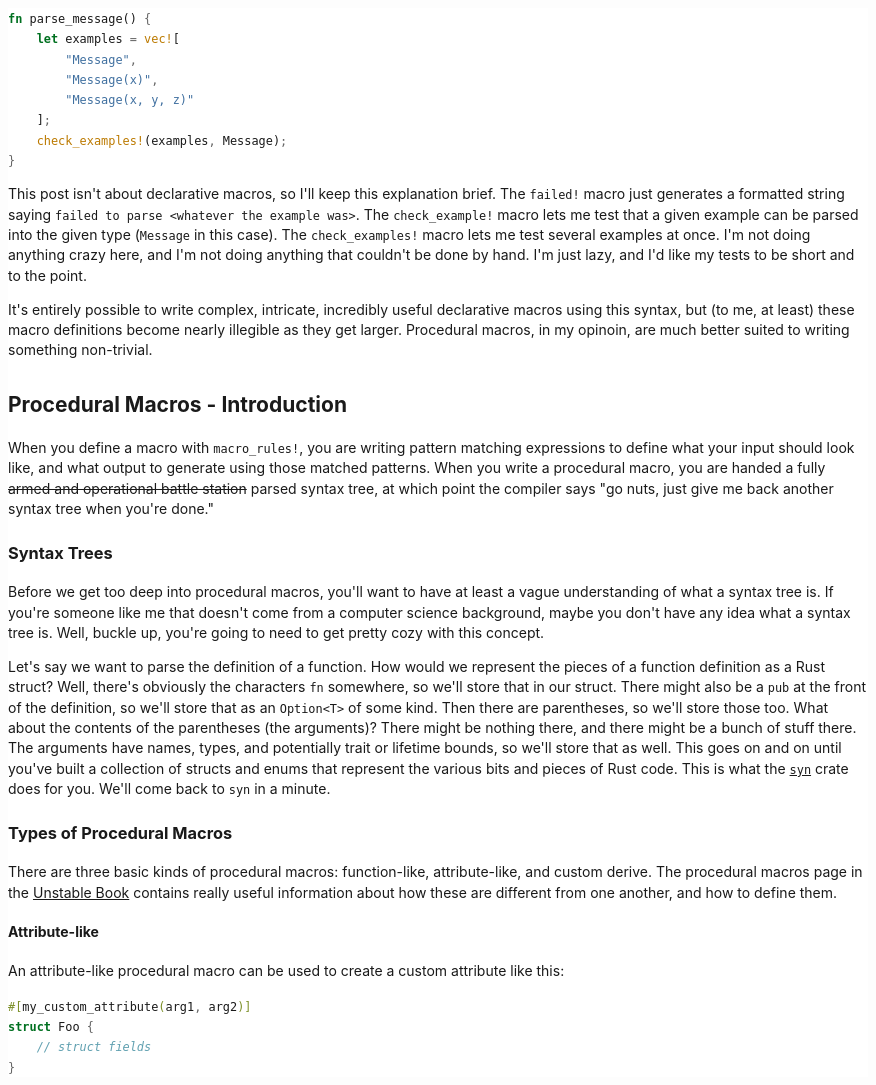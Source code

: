```rust
fn parse_message() {
    let examples = vec![
        "Message",
        "Message(x)",
        "Message(x, y, z)"
    ];
    check_examples!(examples, Message);
}
```

This post isn't about declarative macros, so I'll keep this explanation brief. The `failed!` macro just generates a formatted string saying `failed to parse <whatever the example was>`. The `check_example!` macro lets me test that a given example can be parsed into the given type (`Message` in this case). The `check_examples!` macro lets me test several examples at once. I'm not doing anything crazy here, and I'm not doing anything that couldn't be done by hand. I'm just lazy, and I'd like my tests to be short and to the point.

It's entirely possible to write complex, intricate, incredibly useful declarative macros using this syntax, but (to me, at least) these macro definitions become nearly illegible as they get larger. Procedural macros, in my opinoin, are much better suited to writing something non-trivial.

## Procedural Macros - Introduction
When you define a macro with `macro_rules!`, you are writing pattern matching expressions to define what your input should look like, and what output to generate using those matched patterns. When you write a procedural macro, you are handed a fully <s>armed and operational battle station</s> parsed syntax tree, at which point the compiler says "go nuts, just give me back another syntax tree when you're done."

### Syntax Trees
Before we get too deep into procedural macros, you'll want to have at least a vague understanding of what a syntax tree is. If you're someone like me that doesn't come from a computer science background, maybe you don't have any idea what a syntax tree is. Well, buckle up, you're going to need to get pretty cozy with this concept.

Let's say we want to parse the definition of a function. How would we represent the pieces of a function definition as a Rust struct? Well, there's obviously the characters `fn` somewhere, so we'll store that in our struct. There might also be a `pub` at the front of the definition, so we'll store that as an `Option<T>` of some kind. Then there are parentheses, so we'll store those too. What about the contents of the parentheses (the arguments)? There might be nothing there, and there might be a bunch of stuff there. The arguments have names, types, and potentially trait or lifetime bounds, so we'll store that as well. This goes on and on until you've built a collection of structs and enums that represent the various bits and pieces of Rust code. This is what the [`syn`][syn-docs] crate does for you. We'll come back to `syn` in a minute.

### Types of Procedural Macros
There are three basic kinds of procedural macros: function-like, attribute-like, and custom derive. The procedural macros page in the [Unstable Book][proc-macro-unstable] contains really useful information about how these are different from one another, and how to define them.

#### Attribute-like
An attribute-like procedural macro can be used to create a custom attribute like this:
```rust
#[my_custom_attribute(arg1, arg2)]
struct Foo {
    // struct fields
}
```


[relm]: https://github.com/antoyo/relm
[macros-first-ed]: https://doc.rust-lang.org/book/first-edition/macros.html
[proc-macros-first-ed]: https://doc.rust-lang.org/book/first-edition/procedural-macros.html
[macros-rbe]: https://rustbyexample.com/macros.html
[complex-macros]: https://rreverser.com/writing-complex-macros-in-rust/
[macros-pt1]: https://www.ncameron.org/blog/macros-in-rust-pt1/
[macros-pt2]: https://www.ncameron.org/blog/macros-in-rust-pt2/
[macros-pt3]: https://www.ncameron.org/blog/macros-in-rust-pt3/
[macros-pt4]: https://www.ncameron.org/blog/macros-in-rust-pt4/
[macros-rust-ref]: https://doc.rust-lang.org/reference/macros-by-example.html
[proc-macro-rfc]: https://github.com/rust-lang/rfcs/blob/master/text/1566-proc-macros.md
[macros-klabnik]: http://words.steveklabnik.com/an-overview-of-macros-in-rust
[proc-macro-unstable]: https://doc.rust-lang.org/unstable-book/language-features/proc-macro.html
[serde-attributes]: https://serde.rs/attributes.html
[attribute-details]: https://doc.rust-lang.org/unstable-book/language-features/proc-macro.html#attribute-like-procedural-macros
[proc-macro-docs]: https://doc.rust-lang.org/proc_macro/index.html
[syn-expr]: https://docs.rs/syn/0.12.12/syn/enum.Expr.html
[quote-docs]: https://docs.rs/quote/0.4.2/quote/
[syn-span-ex]: https://github.com/dtolnay/syn/tree/master/examples/lazy-static
[syn-docs]: https://docs.rs/syn/0.12.12/syn/
[proc-macro-funcs]: https://doc.rust-lang.org/proc_macro/struct.Span.html